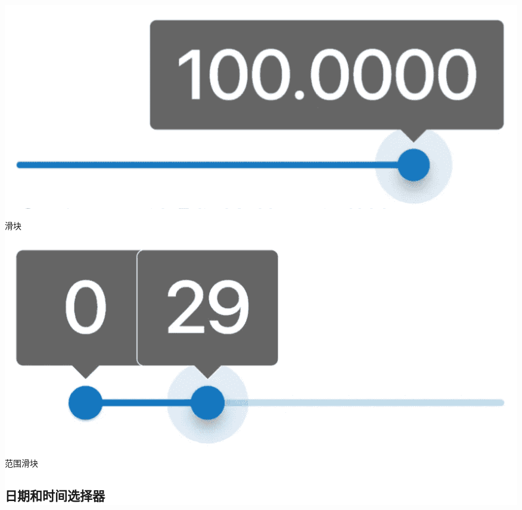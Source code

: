 ![](img/91a5c391a3490f1cc461346859d84ba6.png)

滑块

![](img/b90b7f467525eddd9d24e4fbc65532fa.png)

范围滑块

## 日期和时间选择器
